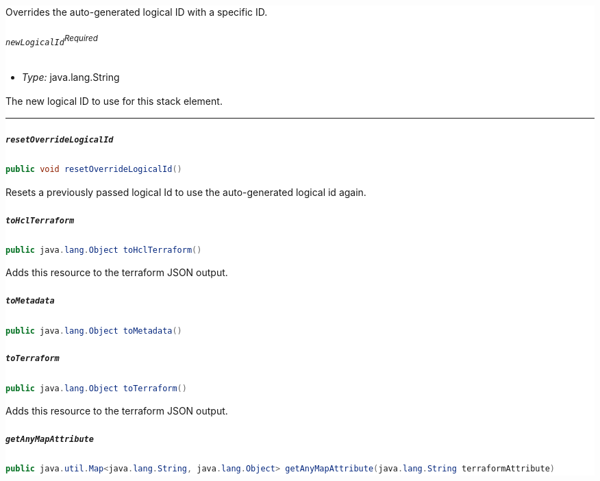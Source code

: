 Overrides the auto-generated logical ID with a specific ID.

###### `newLogicalId`<sup>Required</sup> <a name="newLogicalId" id="@cdktf/provider-cloudflare.dataCloudflareCallsTurnApp.DataCloudflareCallsTurnApp.overrideLogicalId.parameter.newLogicalId"></a>

- *Type:* java.lang.String

The new logical ID to use for this stack element.

---

##### `resetOverrideLogicalId` <a name="resetOverrideLogicalId" id="@cdktf/provider-cloudflare.dataCloudflareCallsTurnApp.DataCloudflareCallsTurnApp.resetOverrideLogicalId"></a>

```java
public void resetOverrideLogicalId()
```

Resets a previously passed logical Id to use the auto-generated logical id again.

##### `toHclTerraform` <a name="toHclTerraform" id="@cdktf/provider-cloudflare.dataCloudflareCallsTurnApp.DataCloudflareCallsTurnApp.toHclTerraform"></a>

```java
public java.lang.Object toHclTerraform()
```

Adds this resource to the terraform JSON output.

##### `toMetadata` <a name="toMetadata" id="@cdktf/provider-cloudflare.dataCloudflareCallsTurnApp.DataCloudflareCallsTurnApp.toMetadata"></a>

```java
public java.lang.Object toMetadata()
```

##### `toTerraform` <a name="toTerraform" id="@cdktf/provider-cloudflare.dataCloudflareCallsTurnApp.DataCloudflareCallsTurnApp.toTerraform"></a>

```java
public java.lang.Object toTerraform()
```

Adds this resource to the terraform JSON output.

##### `getAnyMapAttribute` <a name="getAnyMapAttribute" id="@cdktf/provider-cloudflare.dataCloudflareCallsTurnApp.DataCloudflareCallsTurnApp.getAnyMapAttribute"></a>

```java
public java.util.Map<java.lang.String, java.lang.Object> getAnyMapAttribute(java.lang.String terraformAttribute)
```
